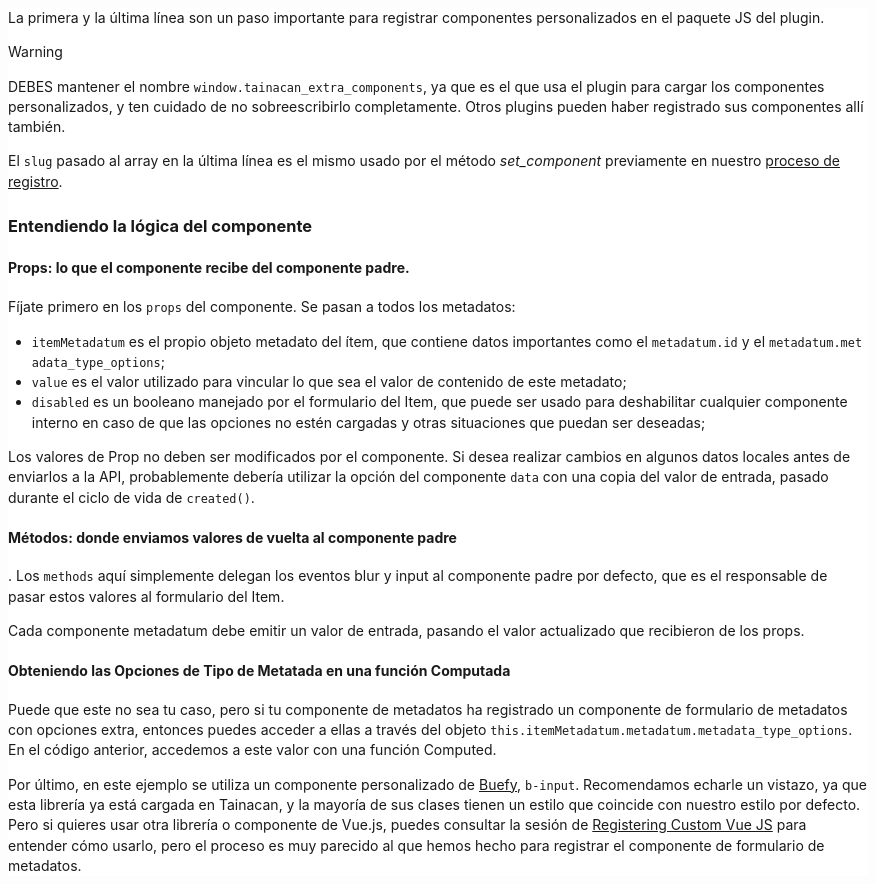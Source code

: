 ```javascript
```

La primera y la última línea son un paso importante para registrar componentes personalizados en el paquete JS del plugin.

> [!WARNING]
> DEBES mantener el nombre `window.tainacan_extra_components`, ya que es el que usa el plugin para cargar los componentes personalizados, y ten cuidado de no sobreescribirlo completamente. Otros plugins pueden haber registrado sus componentes allí también.

El `slug` pasado al array en la última línea es el mismo usado por el método _set_component_ previamente en nuestro [proceso de registro](#registering-your-metadata-type).

### Entendiendo la lógica del componente

#### Props: lo que el componente recibe del componente padre.

Fíjate primero en los `props` del componente. Se pasan a todos los metadatos:

- `itemMetadatum` es el propio objeto metadato del ítem, que contiene datos importantes como el `metadatum.id` y el `metadatum.metadata_type_options`;
- `value` es el valor utilizado para vincular lo que sea el valor de contenido de este metadato;
- `disabled` es un booleano manejado por el formulario del Item, que puede ser usado para deshabilitar cualquier componente interno en caso de que las opciones no estén cargadas y otras situaciones que puedan ser deseadas;

Los valores de Prop no deben ser modificados por el componente. Si desea realizar cambios en algunos datos locales antes de enviarlos a la API, probablemente debería utilizar la opción del componente `data` con una copia del valor de entrada, pasado durante el ciclo de vida de `created()`.

#### Métodos: donde enviamos valores de vuelta al componente padre

.
Los `methods` aquí simplemente delegan los eventos blur y input al componente padre por defecto, que es el responsable de pasar estos valores al formulario del Item.

Cada componente metadatum debe emitir un valor de entrada, pasando el valor actualizado que recibieron de los props.

#### Obteniendo las Opciones de Tipo de Metatada en una función Computada

Puede que este no sea tu caso, pero si tu componente de metadatos ha registrado un componente de formulario de metadatos con opciones extra, entonces puedes acceder a ellas a través del objeto `this.itemMetadatum.metadatum.metadata_type_options`. En el código anterior, accedemos a este valor con una función Computed.

Por último, en este ejemplo se utiliza un componente personalizado de [Buefy](https://buefy.github.io/), `b-input`. Recomendamos echarle un vistazo, ya que esta librería ya está cargada en Tainacan, y la mayoría de sus clases tienen un estilo que coincide con nuestro estilo por defecto. Pero si quieres usar otra librería o componente de Vue.js, puedes consultar la sesión de [Registering Custom Vue JS](/dev/registering-custom-vue-components.md) para entender cómo usarlo, pero el proceso es muy parecido al que hemos hecho para registrar el componente de formulario de metadatos.

